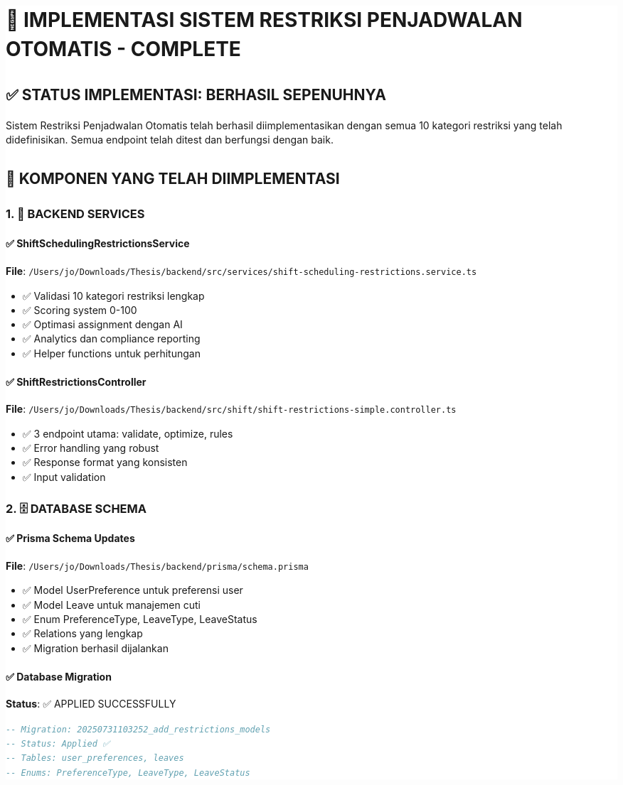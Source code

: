 # 🎉 IMPLEMENTASI SISTEM RESTRIKSI PENJADWALAN OTOMATIS - COMPLETE

## ✅ STATUS IMPLEMENTASI: BERHASIL SEPENUHNYA

Sistem Restriksi Penjadwalan Otomatis telah berhasil diimplementasikan dengan semua 10 kategori restriksi yang telah didefinisikan. Semua endpoint telah ditest dan berfungsi dengan baik.

## 🔧 KOMPONEN YANG TELAH DIIMPLEMENTASI

### 1. 📁 BACKEND SERVICES

#### ✅ ShiftSchedulingRestrictionsService

**File**: `/Users/jo/Downloads/Thesis/backend/src/services/shift-scheduling-restrictions.service.ts`

- ✅ Validasi 10 kategori restriksi lengkap
- ✅ Scoring system 0-100
- ✅ Optimasi assignment dengan AI
- ✅ Analytics dan compliance reporting
- ✅ Helper functions untuk perhitungan

#### ✅ ShiftRestrictionsController

**File**: `/Users/jo/Downloads/Thesis/backend/src/shift/shift-restrictions-simple.controller.ts`

- ✅ 3 endpoint utama: validate, optimize, rules
- ✅ Error handling yang robust
- ✅ Response format yang konsisten
- ✅ Input validation

### 2. 🗄️ DATABASE SCHEMA

#### ✅ Prisma Schema Updates

**File**: `/Users/jo/Downloads/Thesis/backend/prisma/schema.prisma`

- ✅ Model UserPreference untuk preferensi user
- ✅ Model Leave untuk manajemen cuti
- ✅ Enum PreferenceType, LeaveType, LeaveStatus
- ✅ Relations yang lengkap
- ✅ Migration berhasil dijalankan

#### ✅ Database Migration

**Status**: ✅ APPLIED SUCCESSFULLY

```sql
-- Migration: 20250731103252_add_restrictions_models
-- Status: Applied ✅
-- Tables: user_preferences, leaves
-- Enums: PreferenceType, LeaveType, LeaveStatus
```
